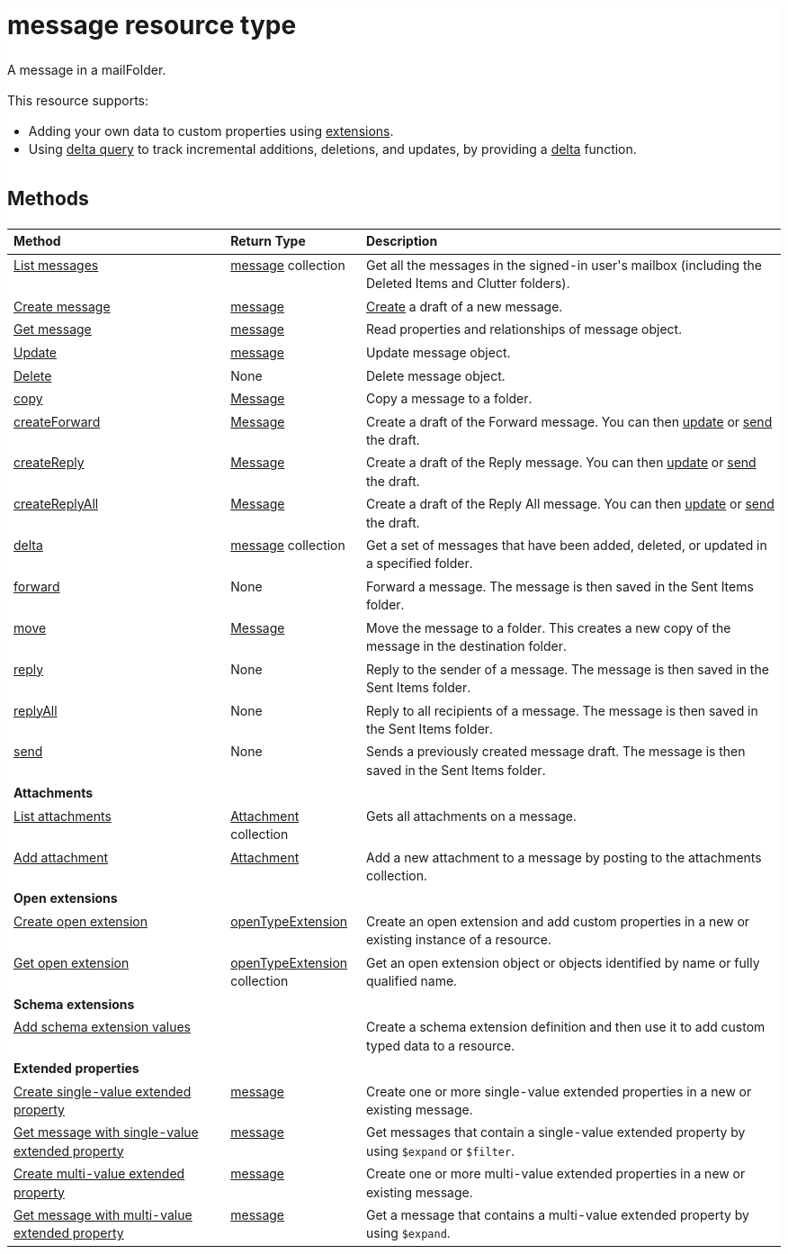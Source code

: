 # message resource type

A message in a mailFolder.

This resource supports:

- Adding your own data to custom properties using [extensions](../../../concepts/extensibility_overview.md).
- Using [delta query](../../../concepts/delta_query_overview.md) to track incremental additions, deletions, and updates, 
by providing a [delta](../api/message_delta.md) function.

## Methods

| Method       | Return Type  |Description|
|:---------------|:--------|:----------|
|[List messages](../api/user_list_messages.md) |[message](message.md) collection | Get all the messages in the signed-in user's mailbox (including the Deleted Items and Clutter folders). |
|[Create message](../api/user_post_messages.md) | [message](message.md) | [Create](../api/user_post_messages.md#request-1) a draft of a new message. |
|[Get message](../api/message_get.md) | [message](message.md) |Read properties and relationships of message object.|
|[Update](../api/message_update.md) | [message](message.md) |Update message object.|
|[Delete](../api/message_delete.md) | None |Delete message object. |
|[copy](../api/message_copy.md)|[Message](message.md)|Copy a message to a folder.|
|[createForward](../api/message_createforward.md)|[Message](message.md)|Create a draft of the Forward message. You can then [update](../api/message_update.md) or [send](../api/message_send.md) the draft.|
|[createReply](../api/message_createreply.md)|[Message](message.md)|Create a draft of the Reply message. You can then [update](../api/message_update.md) or [send](../api/message_send.md) the draft.|
|[createReplyAll](../api/message_createreplyall.md)|[Message](message.md)|Create a draft of the Reply All message. You can then [update](../api/message_update.md) or [send](../api/message_send.md) the draft.|
|[delta](../api/message_delta.md)|[message](message.md) collection| Get a set of messages that have been added, deleted, or updated in a specified folder.|
|[forward](../api/message_forward.md)|None|Forward a message. The message is then saved in the Sent Items folder.|
|[move](../api/message_move.md)|[Message](message.md)|Move the message to a folder. This creates a new copy of the message in the destination folder.|
|[reply](../api/message_reply.md)|None|Reply to the sender of a message. The message is then saved in the Sent Items folder.|
|[replyAll](../api/message_replyall.md)|None|Reply to all recipients of a message. The message is then saved in the Sent Items folder.|
|[send](../api/message_send.md)|None|Sends a previously created message draft. The message is then saved in the Sent Items folder.|
|**Attachments**| | |
|[List attachments](../api/message_list_attachments.md) |[Attachment](attachment.md) collection| Gets all attachments on a message.|
|[Add attachment](../api/message_post_attachments.md) |[Attachment](attachment.md)| Add a new attachment to a message by posting to the attachments collection.|
|**Open extensions**| | |
|[Create open extension](../api/opentypeextension_post_opentypeextension.md) |[openTypeExtension](opentypeextension.md)| Create an open extension and add custom properties in a new or existing instance of a resource.|
|[Get open extension](../api/opentypeextension_get.md) |[openTypeExtension](opentypeextension.md) collection| Get an open extension object or objects identified by name or fully qualified name.|
|**Schema extensions**| | |
|[Add schema extension values](../../../concepts/extensibility_schema_groups.md) || Create a schema extension definition and then use it to add custom typed data to a resource.|
|**Extended properties**| | |
|[Create single-value extended property](../api/singlevaluelegacyextendedproperty_post_singlevalueextendedproperties.md) |[message](message.md)  |Create one or more single-value extended properties in a new or existing message.   |
|[Get message with single-value extended property](../api/singlevaluelegacyextendedproperty_get.md)  | [message](message.md) | Get messages that contain a single-value extended property by using `$expand` or `$filter`. |
|[Create multi-value extended property](../api/multivaluelegacyextendedproperty_post_multivalueextendedproperties.md) | [message](message.md) | Create one or more multi-value extended properties in a new or existing message.  |
|[Get message with multi-value extended property](../api/multivaluelegacyextendedproperty_get.md)  | [message](message.md) | Get a message that contains a multi-value extended property by using `$expand`. |